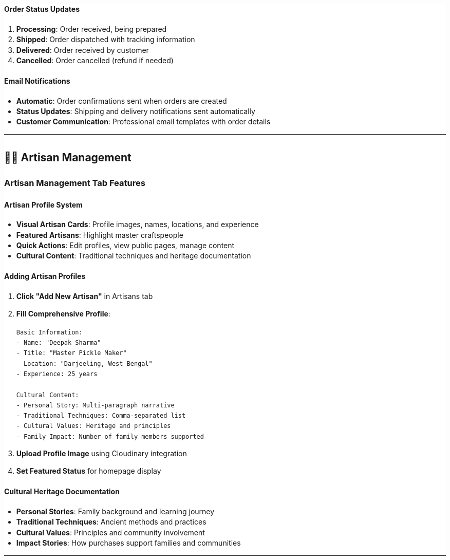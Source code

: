 #### **Order Status Updates**
1. **Processing**: Order received, being prepared
2. **Shipped**: Order dispatched with tracking information
3. **Delivered**: Order received by customer
4. **Cancelled**: Order cancelled (refund if needed)

#### **Email Notifications**
- **Automatic**: Order confirmations sent when orders are created
- **Status Updates**: Shipping and delivery notifications sent automatically
- **Customer Communication**: Professional email templates with order details

---

## 👨‍🎨 **Artisan Management**

### **Artisan Management Tab Features**

#### **Artisan Profile System**
- **Visual Artisan Cards**: Profile images, names, locations, and experience
- **Featured Artisans**: Highlight master craftspeople
- **Quick Actions**: Edit profiles, view public pages, manage content
- **Cultural Content**: Traditional techniques and heritage documentation

#### **Adding Artisan Profiles**

1. **Click "Add New Artisan"** in Artisans tab
2. **Fill Comprehensive Profile**:
   ```
   Basic Information:
   - Name: "Deepak Sharma"
   - Title: "Master Pickle Maker"
   - Location: "Darjeeling, West Bengal"
   - Experience: 25 years
   
   Cultural Content:
   - Personal Story: Multi-paragraph narrative
   - Traditional Techniques: Comma-separated list
   - Cultural Values: Heritage and principles
   - Family Impact: Number of family members supported
   ```

3. **Upload Profile Image** using Cloudinary integration
4. **Set Featured Status** for homepage display

#### **Cultural Heritage Documentation**
- **Personal Stories**: Family background and learning journey
- **Traditional Techniques**: Ancient methods and practices
- **Cultural Values**: Principles and community involvement
- **Impact Stories**: How purchases support families and communities

---
